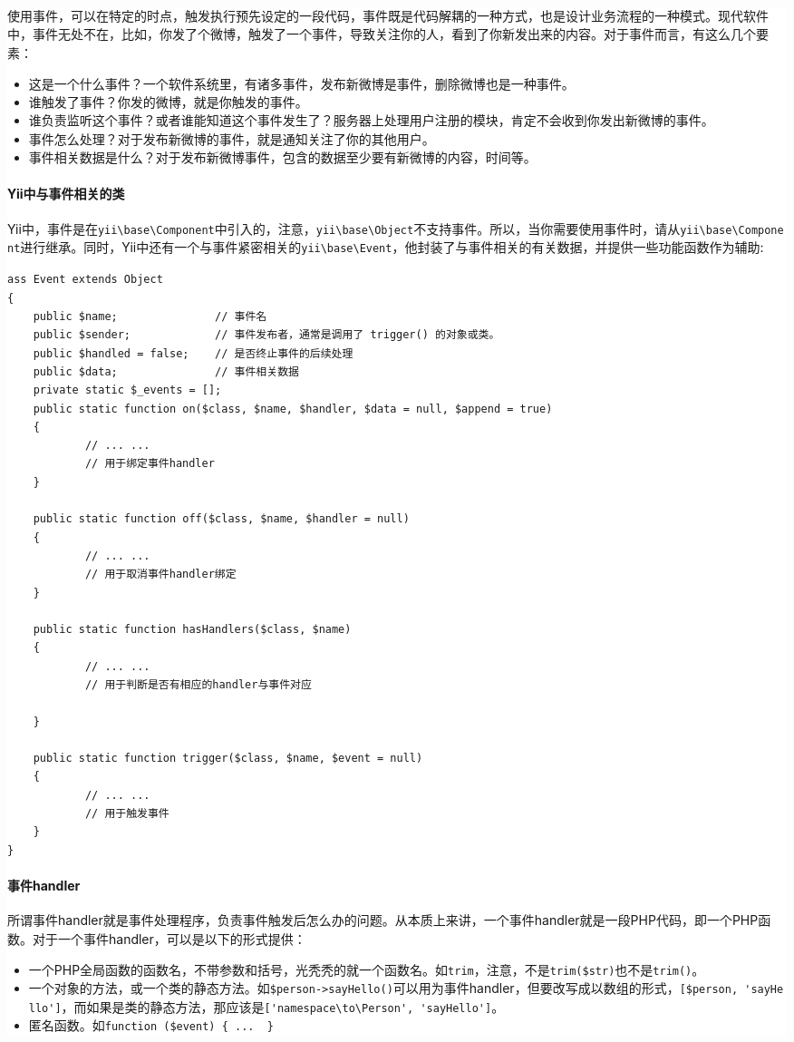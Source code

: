 使用事件，可以在特定的时点，触发执行预先设定的一段代码，事件既是代码解耦的一种方式，也是设计业务流程的一种模式。现代软件中，事件无处不在，比如，你发了个微博，触发了一个事件，导致关注你的人，看到了你新发出来的内容。对于事件而言，有这么几个要素：  
* 这是一个什么事件？一个软件系统里，有诸多事件，发布新微博是事件，删除微博也是一种事件。
* 谁触发了事件？你发的微博，就是你触发的事件。
* 谁负责监听这个事件？或者谁能知道这个事件发生了？服务器上处理用户注册的模块，肯定不会收到你发出新微博的事件。
* 事件怎么处理？对于发布新微博的事件，就是通知关注了你的其他用户。
* 事件相关数据是什么？对于发布新微博事件，包含的数据至少要有新微博的内容，时间等。

#### Yii中与事件相关的类
Yii中，事件是在`yii\base\Component`中引入的，注意，`yii\base\Object`不支持事件。所以，当你需要使用事件时，请从`yii\base\Component`进行继承。同时，Yii中还有一个与事件紧密相关的`yii\base\Event`，他封装了与事件相关的有关数据，并提供一些功能函数作为辅助:
```
ass Event extends Object
{
    public $name;               // 事件名
    public $sender;             // 事件发布者，通常是调用了 trigger() 的对象或类。
    public $handled = false;    // 是否终止事件的后续处理
    public $data;               // 事件相关数据
    private static $_events = [];
    public static function on($class, $name, $handler, $data = null, $append = true)
    {
            // ... ...
            // 用于绑定事件handler
    }

    public static function off($class, $name, $handler = null)
    {
            // ... ...
            // 用于取消事件handler绑定
    }

    public static function hasHandlers($class, $name)
    {
            // ... ...
            // 用于判断是否有相应的handler与事件对应
                        
    }

    public static function trigger($class, $name, $event = null)
    {
            // ... ...
            // 用于触发事件
    }
}
```
#### 事件handler
所谓事件handler就是事件处理程序，负责事件触发后怎么办的问题。从本质上来讲，一个事件handler就是一段PHP代码，即一个PHP函数。对于一个事件handler，可以是以下的形式提供：
* 一个PHP全局函数的函数名，不带参数和括号，光秃秃的就一个函数名。如`trim`，注意，不是`trim($str)`也不是`trim()`。
* 一个对象的方法，或一个类的静态方法。如`$person->sayHello()`可以用为事件handler，但要改写成以数组的形式，`[$person, 'sayHello']`，而如果是类的静态方法，那应该是`['namespace\to\Person', 'sayHello']`。
* 匿名函数。如`function ($event) { ...  }`
